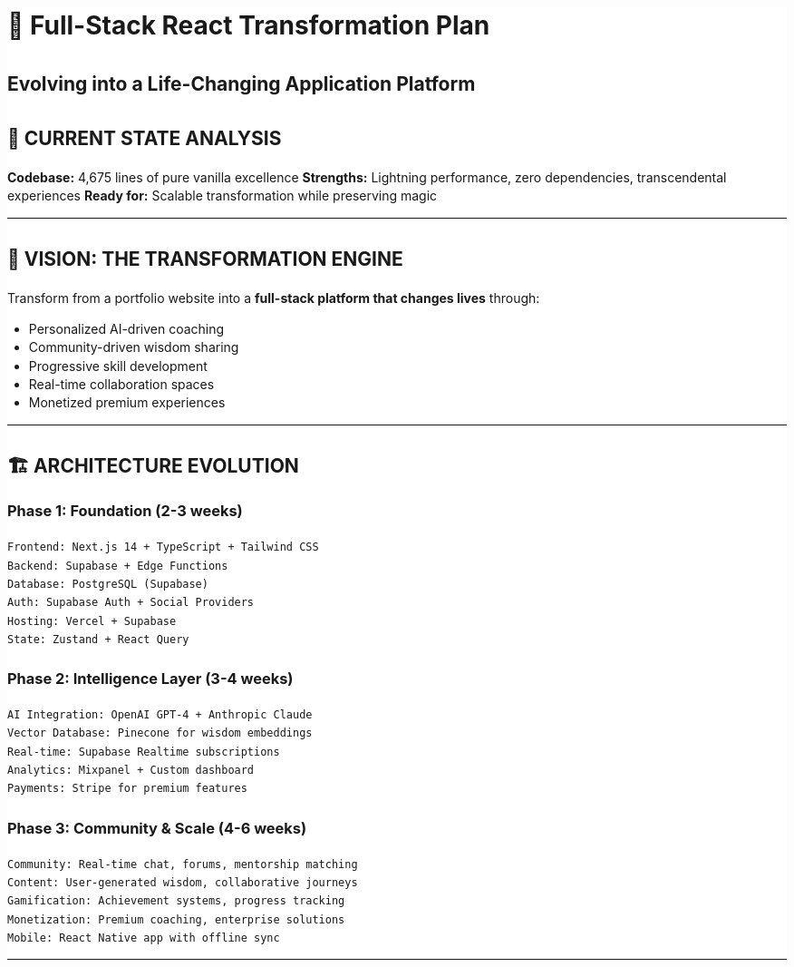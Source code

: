 # 🚀 Full-Stack React Transformation Plan
## Evolving into a Life-Changing Application Platform

## 🌟 **CURRENT STATE ANALYSIS**
**Codebase:** 4,675 lines of pure vanilla excellence
**Strengths:** Lightning performance, zero dependencies, transcendental experiences
**Ready for:** Scalable transformation while preserving magic

---

## 🎯 **VISION: THE TRANSFORMATION ENGINE**
Transform from a portfolio website into a **full-stack platform that changes lives** through:
- Personalized AI-driven coaching
- Community-driven wisdom sharing
- Progressive skill development
- Real-time collaboration spaces
- Monetized premium experiences

---

## 🏗️ **ARCHITECTURE EVOLUTION**

### **Phase 1: Foundation (2-3 weeks)**
```
Frontend: Next.js 14 + TypeScript + Tailwind CSS
Backend: Supabase + Edge Functions
Database: PostgreSQL (Supabase)
Auth: Supabase Auth + Social Providers
Hosting: Vercel + Supabase
State: Zustand + React Query
```

### **Phase 2: Intelligence Layer (3-4 weeks)**
```
AI Integration: OpenAI GPT-4 + Anthropic Claude
Vector Database: Pinecone for wisdom embeddings
Real-time: Supabase Realtime subscriptions
Analytics: Mixpanel + Custom dashboard
Payments: Stripe for premium features
```

### **Phase 3: Community & Scale (4-6 weeks)**
```
Community: Real-time chat, forums, mentorship matching
Content: User-generated wisdom, collaborative journeys
Gamification: Achievement systems, progress tracking
Monetization: Premium coaching, enterprise solutions
Mobile: React Native app with offline sync
```

---